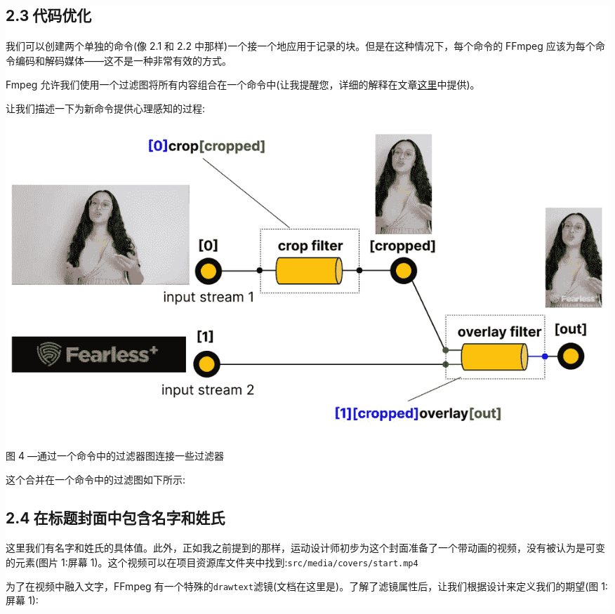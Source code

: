 ## 2.3 代码优化

我们可以创建两个单独的命令(像 2.1 和 2.2 中那样)一个接一个地应用于记录的块。但是在这种情况下，每个命令的 FFmpeg 应该为每个命令编码和解码媒体——这不是一种非常有效的方式。

Fmpeg 允许我们使用一个过滤图将所有内容组合在一个命令中(让我提醒您，详细的解释在文章[这里](https://medium.com/numatic-ventures/how-to-process-video-with-ffmpeg-framework-syntax-from-zero-to-hero-81812e8e8785)中提供)。

让我们描述一下为新命令提供心理感知的过程:

![](img/e3675e917e5871562436461d777a6d18.png)

图 4 —通过一个命令中的过滤器图连接一些过滤器

这个合并在一个命令中的过滤图如下所示:

## 2.4 在标题封面中包含名字和姓氏

这里我们有名字和姓氏的具体值。此外，正如我之前提到的那样，运动设计师初步为这个封面准备了一个带动画的视频，没有被认为是可变的元素(图片 1:屏幕 1)。这个视频可以在项目资源库文件夹中找到:`src/media/covers/start.mp4`

为了在视频中融入文字，FFmpeg 有一个特殊的`drawtext`滤镜(文档在这里是)。了解了滤镜属性后，让我们根据设计来定义我们的期望(图 1:屏幕 1):
